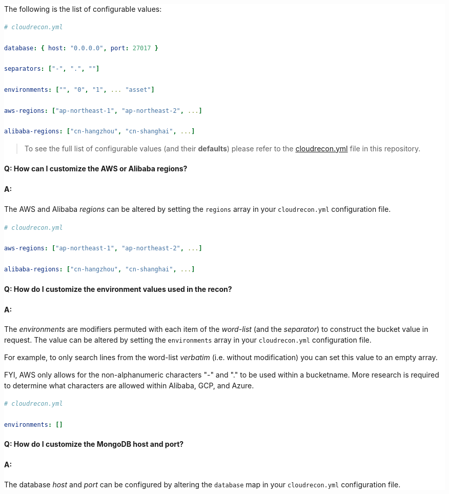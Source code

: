 The following is the list of configurable values:
```yaml
# cloudrecon.yml

database: { host: "0.0.0.0", port: 27017 }

separators: ["-", ".", ""]

environments: ["", "0", "1", ... "asset"]

aws-regions: ["ap-northeast-1", "ap-northeast-2", ...]

alibaba-regions: ["cn-hangzhou", "cn-shanghai", ...]
```

> To see the full list of configurable values (and their **defaults**) please refer to the [cloudrecon.yml](https://github.com/3of3/cloudrecon/blob/master/cloudrecon/cloudrecon.yml) file in this repository.


#### Q: How can I customize the AWS or Alibaba regions?
#### A:
The AWS and Alibaba *regions* can be altered by setting the `regions` array in your `cloudrecon.yml` configuration file.
```yaml
# cloudrecon.yml

aws-regions: ["ap-northeast-1", "ap-northeast-2", ...]

alibaba-regions: ["cn-hangzhou", "cn-shanghai", ...]
```


#### Q: How do I customize the environment values used in the recon?
#### A:
The *environments* are modifiers permuted with each item of the *word-list* (and the *separator*) to construct the bucket value in request.
The value can be altered by setting the `environments` array in your `cloudrecon.yml` configuration file.

For example, to only search lines from the word-list *verbatim* (i.e. without modification) you can set this value to an empty array.

FYI, AWS only allows for the non-alphanumeric characters "-" and "." to be used within a bucketname. More research is required to determine what characters are allowed within Alibaba, GCP, and Azure.
```yaml
# cloudrecon.yml

environments: []
```

#### Q: How do I customize the MongoDB host and port?
#### A:
The database *host* and *port* can be configured by altering the `database` map in your `cloudrecon.yml` configuration file.
